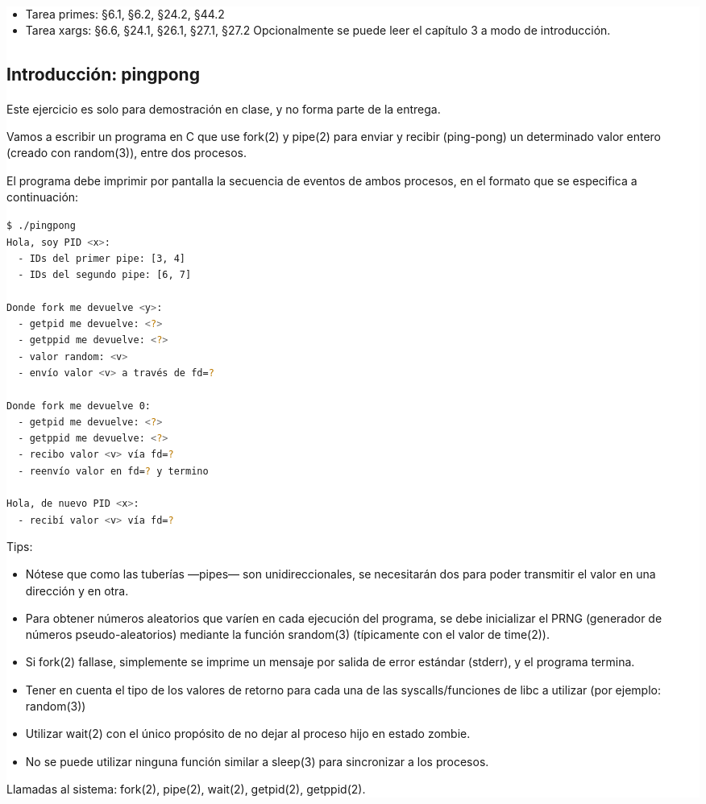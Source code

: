 - Tarea primes: §6.1, §6.2, §24.2, §44.2
- Tarea xargs: §6.6, §24.1, §26.1, §27.1, §27.2
Opcionalmente se puede leer el capítulo 3 a modo de introducción.

## Introducción: pingpong
Este ejercicio es solo para demostración en clase, y no forma parte de la entrega.

Vamos a escribir un programa en C que use fork(2) y pipe(2) para enviar y recibir (ping-pong) un determinado valor entero (creado con random(3)), entre dos procesos.

El programa debe imprimir por pantalla la secuencia de eventos de ambos procesos, en el formato que se especifica a continuación:

``` bash
$ ./pingpong
Hola, soy PID <x>:
  - IDs del primer pipe: [3, 4]
  - IDs del segundo pipe: [6, 7]

Donde fork me devuelve <y>:
  - getpid me devuelve: <?>
  - getppid me devuelve: <?>
  - valor random: <v>
  - envío valor <v> a través de fd=?

Donde fork me devuelve 0:
  - getpid me devuelve: <?>
  - getppid me devuelve: <?>
  - recibo valor <v> vía fd=?
  - reenvío valor en fd=? y termino

Hola, de nuevo PID <x>:
  - recibí valor <v> vía fd=?
```

Tips:

- Nótese que como las tuberías —pipes— son unidireccionales, se necesitarán dos para poder transmitir el valor en una dirección y en otra.

- Para obtener números aleatorios que varíen en cada ejecución del programa, se debe inicializar el PRNG (generador de números pseudo-aleatorios) mediante la función srandom(3) (típicamente con el valor de time(2)).

- Si fork(2) fallase, simplemente se imprime un mensaje por salida de error estándar (stderr), y el programa termina.

- Tener en cuenta el tipo de los valores de retorno para cada una de las syscalls/funciones de libc a utilizar (por ejemplo: random(3))

- Utilizar wait(2) con el único propósito de no dejar al proceso hijo en estado zombie.

- No se puede utilizar ninguna función similar a sleep(3) para sincronizar a los procesos.

Llamadas al sistema: fork(2), pipe(2), wait(2), getpid(2), getppid(2).

